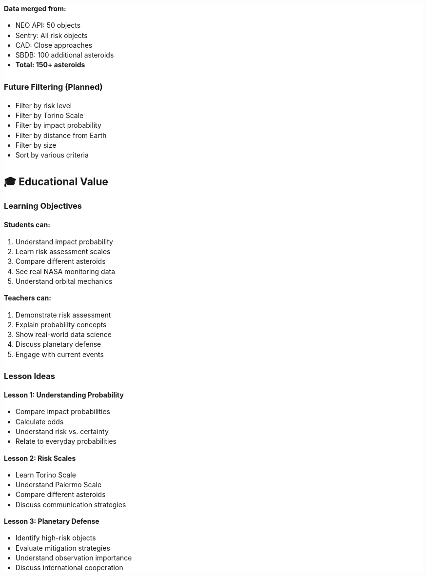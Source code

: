 **Data merged from:**
- NEO API: 50 objects
- Sentry: All risk objects
- CAD: Close approaches
- SBDB: 100 additional asteroids
- **Total: 150+ asteroids**

### Future Filtering (Planned)

- Filter by risk level
- Filter by Torino Scale
- Filter by impact probability
- Filter by distance from Earth
- Filter by size
- Sort by various criteria

## 🎓 Educational Value

### Learning Objectives

**Students can:**
1. Understand impact probability
2. Learn risk assessment scales
3. Compare different asteroids
4. See real NASA monitoring data
5. Understand orbital mechanics

**Teachers can:**
1. Demonstrate risk assessment
2. Explain probability concepts
3. Show real-world data science
4. Discuss planetary defense
5. Engage with current events

### Lesson Ideas

**Lesson 1: Understanding Probability**
- Compare impact probabilities
- Calculate odds
- Understand risk vs. certainty
- Relate to everyday probabilities

**Lesson 2: Risk Scales**
- Learn Torino Scale
- Understand Palermo Scale
- Compare different asteroids
- Discuss communication strategies

**Lesson 3: Planetary Defense**
- Identify high-risk objects
- Evaluate mitigation strategies
- Understand observation importance
- Discuss international cooperation
